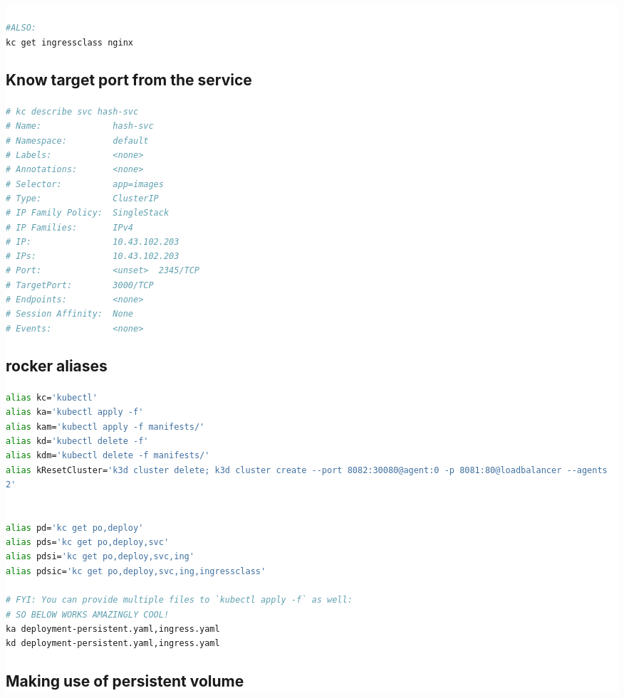 ```bash

#ALSO:
kc get ingressclass nginx
```

## Know target port from the service

```bash
# kc describe svc hash-svc
# Name:              hash-svc
# Namespace:         default
# Labels:            <none>
# Annotations:       <none>
# Selector:          app=images
# Type:              ClusterIP
# IP Family Policy:  SingleStack
# IP Families:       IPv4
# IP:                10.43.102.203
# IPs:               10.43.102.203
# Port:              <unset>  2345/TCP
# TargetPort:        3000/TCP
# Endpoints:         <none>
# Session Affinity:  None
# Events:            <none>
```

## rocker aliases

```bash
alias kc='kubectl'
alias ka='kubectl apply -f'
alias kam='kubectl apply -f manifests/'
alias kd='kubectl delete -f'
alias kdm='kubectl delete -f manifests/'
alias kResetCluster='k3d cluster delete; k3d cluster create --port 8082:30080@agent:0 -p 8081:80@loadbalancer --agents 2'


alias pd='kc get po,deploy'
alias pds='kc get po,deploy,svc'
alias pdsi='kc get po,deploy,svc,ing'
alias pdsic='kc get po,deploy,svc,ing,ingressclass'

# FYI: You can provide multiple files to `kubectl apply -f` as well:
# SO BELOW WORKS AMAZINGLY COOL!
ka deployment-persistent.yaml,ingress.yaml
kd deployment-persistent.yaml,ingress.yaml
```

## Making use of persistent volume
